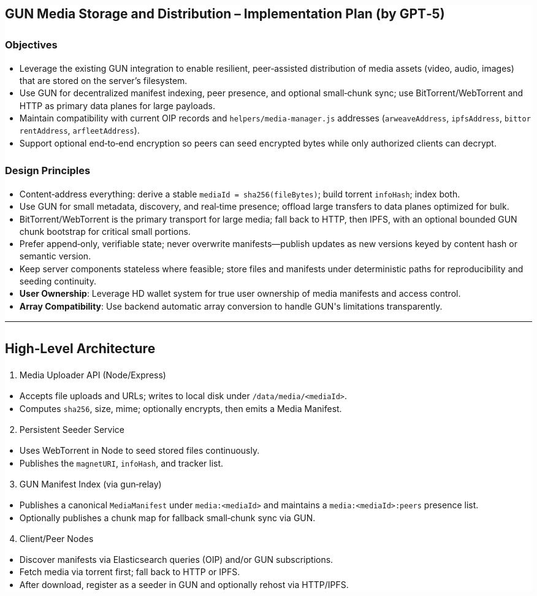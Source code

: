 ## GUN Media Storage and Distribution – Implementation Plan (by GPT‑5)

### Objectives

- Leverage the existing GUN integration to enable resilient, peer‑assisted distribution of media assets (video, audio, images) that are stored on the server’s filesystem.
- Use GUN for decentralized manifest indexing, peer presence, and optional small‑chunk sync; use BitTorrent/WebTorrent and HTTP as primary data planes for large payloads.
- Maintain compatibility with current OIP records and `helpers/media-manager.js` addresses (`arweaveAddress`, `ipfsAddress`, `bittorrentAddress`, `arfleetAddress`).
- Support optional end‑to‑end encryption so peers can seed encrypted bytes while only authorized clients can decrypt.

### Design Principles

- Content‑address everything: derive a stable `mediaId = sha256(fileBytes)`; build torrent `infoHash`; index both.
- Use GUN for small metadata, discovery, and real‑time presence; offload large transfers to data planes optimized for bulk.
- BitTorrent/WebTorrent is the primary transport for large media; fall back to HTTP, then IPFS, with an optional bounded GUN chunk bootstrap for critical small portions.
- Prefer append‑only, verifiable state; never overwrite manifests—publish updates as new versions keyed by content hash or semantic version.
- Keep server components stateless where feasible; store files and manifests under deterministic paths for reproducibility and seeding continuity.
- **User Ownership**: Leverage HD wallet system for true user ownership of media manifests and access control.
- **Array Compatibility**: Use backend automatic array conversion to handle GUN's limitations transparently.

---

## High‑Level Architecture

1) Media Uploader API (Node/Express)
- Accepts file uploads and URLs; writes to local disk under `/data/media/<mediaId>`.
- Computes `sha256`, size, mime; optionally encrypts, then emits a Media Manifest.

2) Persistent Seeder Service
- Uses WebTorrent in Node to seed stored files continuously.
- Publishes the `magnetURI`, `infoHash`, and tracker list.

3) GUN Manifest Index (via gun‑relay)
- Publishes a canonical `MediaManifest` under `media:<mediaId>` and maintains a `media:<mediaId>:peers` presence list.
- Optionally publishes a chunk map for fallback small‑chunk sync via GUN.

4) Client/Peer Nodes
- Discover manifests via Elasticsearch queries (OIP) and/or GUN subscriptions.
- Fetch media via torrent first; fall back to HTTP or IPFS.
- After download, register as a seeder in GUN and optionally rehost via HTTP/IPFS.
